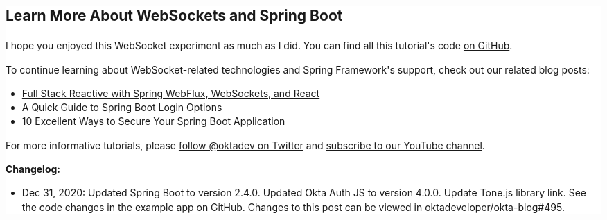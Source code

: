 ## Learn More About WebSockets and Spring Boot

I hope you enjoyed this WebSocket experiment as much as I did.
You can find all this tutorial's code [on GitHub](https://github.com/oktadeveloper/okta-java-websockets-example).

To continue learning about WebSocket-related technologies and Spring Framework's support, check out our related blog posts:

* [Full Stack Reactive with Spring WebFlux, WebSockets, and React](/blog/2018/09/25/spring-webflux-websockets-react)
* [A Quick Guide to Spring Boot Login Options](/blog/2019/05/15/spring-boot-login-options)
* [10 Excellent Ways to Secure Your Spring Boot Application](/blog/2018/07/30/10-ways-to-secure-spring-boot)

For more informative tutorials, please [follow @oktadev on Twitter](https://twitter.com/oktadev) and [subscribe to our YouTube channel](https://youtube.com/c/oktadev).

<a name="changelog"></a>
**Changelog:**

* Dec 31, 2020: Updated Spring Boot to version 2.4.0. Updated Okta Auth JS to version 4.0.0. Update Tone.js library link. See the code changes in the [example app on GitHub](https://github.com/oktadeveloper/okta-java-websockets-example/pull/2). Changes to this post can be viewed in [oktadeveloper/okta-blog#495](https://github.com/oktadeveloper/okta-blog/pull/495).
